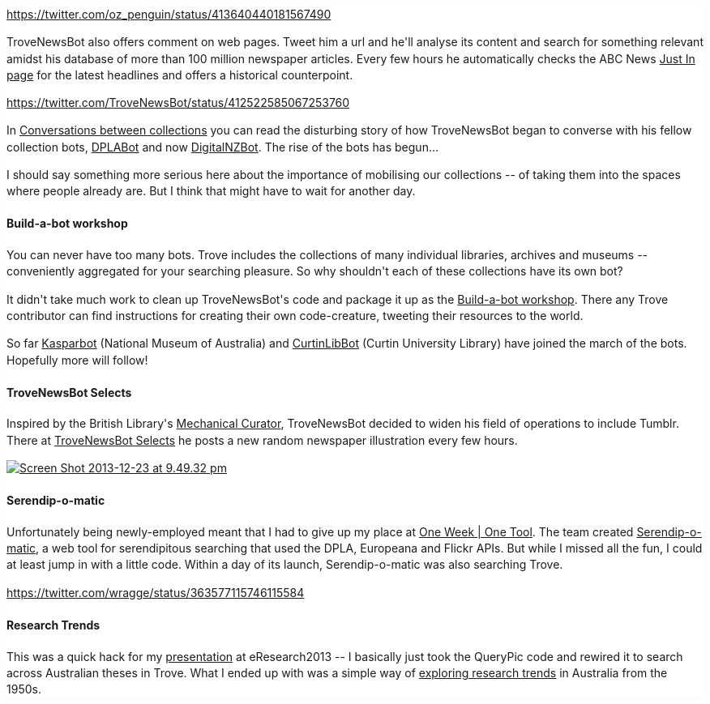 https://twitter.com/oz_penguin/status/413640440181567490

TroveNewsBot also offers comment on web pages. Tweet him a url and he'll analyse its content and search for something relevant amidst his database of more than 100 million newspaper articles. Every few hours he automatically checks the ABC News <a href="http://www.abc.net.au/news/justin/">Just In page</a> for the latest headlines and offers a historical counterpoint.

https://twitter.com/TroveNewsBot/status/412522585067253760

In <a href="http://storify.com/wragge/conversations-between-bots">Conversations between collections</a> you can read the disturbing story of how TroveNewsBot began to converse with his fellow collection bots, <a href="https://twitter.com/DPLAbot">DPLABot</a> and now <a href="https://twitter.com/digitalNZbot">DigitalNZBot</a>. The rise of the bots has begun...

I should say something more serious here about the importance of mobilising our collections -- of taking them into the spaces where people already are. But I think that might have to wait for another day.

<h4>Build-a-bot workshop</h4>

You can never have too many bots. Trove includes the collections of many individual libraries, archives and museums -- conveniently aggregated for your searching pleasure. So why shouldn't each of these collections have its own bot?

It didn't take much work to clean up TroveNewsBot's code and package it up as the <a href="https://github.com/wragge/trovebuildabot">Build-a-bot workshop</a>. There any Trove contributor can find instructions for creating their own code-creature, tweeting their resources to the world.

So far <a href="https://twitter.com/Kasparbot">Kasparbot</a> (National Museum of Australia) and <a href="https://twitter.com/CurtinLibBot">CurtinLibBot</a> (Curtin University Library) have joined the march of the bots. Hopefully more will follow!

<h4>TroveNewsBot Selects</h4>

Inspired by the British Library's <a href="http://mechanicalcurator.tumblr.com/">Mechanical Curator</a>, TroveNewsBot decided to widen his field of operations to include Tumblr. There at <a href="http://trovenewsbot.tumblr.com/">TroveNewsBot Selects</a> he posts a new random newspaper illustration every few hours.

<a href="http://trovenewsbot.tumblr.com/post/65497347045/removed-his-own-appendix-the-advertiser-adelaide"><img src="http://discontents.com.au/wp-content/uploads/2013/12/Screen-Shot-2013-12-23-at-9.49.32-pm-520x506.png" alt="Screen Shot 2013-12-23 at 9.49.32 pm" width="520" height="506" class="aligncenter size-large wp-image-2182" /></a>

<h4>Serendip-o-matic</h4>

Unfortunately being newly-employed meant that I had to give up my place at <a href="http://oneweekonetool.org/">One Week | One Tool</a>. The team created <a href="http://serendipomatic.org/">Serendip-o-matic</a>, a web tool for serendipitous searching that used the DPLA, Europeana and Flickr APIs. But while I missed all the fun, I could at least jump in with a little code. Within a day of its launch, Serendip-o-matic was also searching Trove.

https://twitter.com/wragge/status/363577115746115584

<h4>Research Trends</h4>

This was a quick hack for my <a href="http://www.slideshare.net/wragge/beyond-discovery">presentation</a> at eResearch2013 -- I basically just took the QueryPic code and rewired it to search across Australian theses in Trove. What I ended up with was a simple way of <a href="http://dhistory.org/thesistrends/">exploring research trends</a> in Australia from the 1950s.
